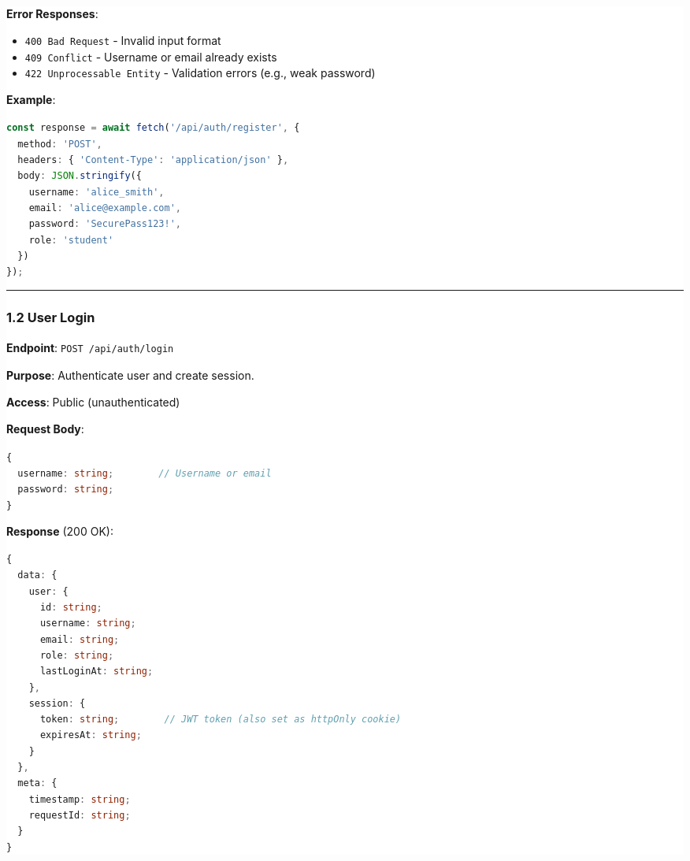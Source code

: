 **Error Responses**:
- `400 Bad Request` - Invalid input format
- `409 Conflict` - Username or email already exists
- `422 Unprocessable Entity` - Validation errors (e.g., weak password)

**Example**:
```typescript
const response = await fetch('/api/auth/register', {
  method: 'POST',
  headers: { 'Content-Type': 'application/json' },
  body: JSON.stringify({
    username: 'alice_smith',
    email: 'alice@example.com',
    password: 'SecurePass123!',
    role: 'student'
  })
});
```

---

### 1.2 User Login

**Endpoint**: `POST /api/auth/login`

**Purpose**: Authenticate user and create session.

**Access**: Public (unauthenticated)

**Request Body**:
```typescript
{
  username: string;        // Username or email
  password: string;
}
```

**Response** (200 OK):
```typescript
{
  data: {
    user: {
      id: string;
      username: string;
      email: string;
      role: string;
      lastLoginAt: string;
    },
    session: {
      token: string;        // JWT token (also set as httpOnly cookie)
      expiresAt: string;
    }
  },
  meta: {
    timestamp: string;
    requestId: string;
  }
}
```
